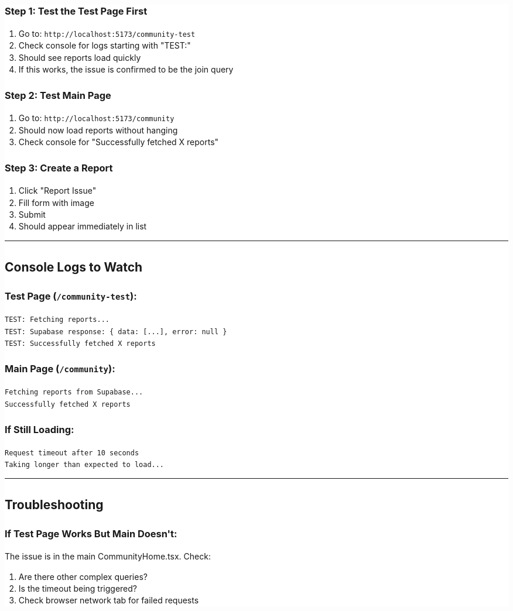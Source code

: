 ### Step 1: Test the Test Page First
1. Go to: `http://localhost:5173/community-test`
2. Check console for logs starting with "TEST:"
3. Should see reports load quickly
4. If this works, the issue is confirmed to be the join query

### Step 2: Test Main Page
1. Go to: `http://localhost:5173/community`
2. Should now load reports without hanging
3. Check console for "Successfully fetched X reports"

### Step 3: Create a Report
1. Click "Report Issue"
2. Fill form with image
3. Submit
4. Should appear immediately in list

---

## Console Logs to Watch

### Test Page (`/community-test`):
```
TEST: Fetching reports...
TEST: Supabase response: { data: [...], error: null }
TEST: Successfully fetched X reports
```

### Main Page (`/community`):
```
Fetching reports from Supabase...
Successfully fetched X reports
```

### If Still Loading:
```
Request timeout after 10 seconds
Taking longer than expected to load...
```

---

## Troubleshooting

### If Test Page Works But Main Doesn't:
The issue is in the main CommunityHome.tsx. Check:
1. Are there other complex queries?
2. Is the timeout being triggered?
3. Check browser network tab for failed requests
